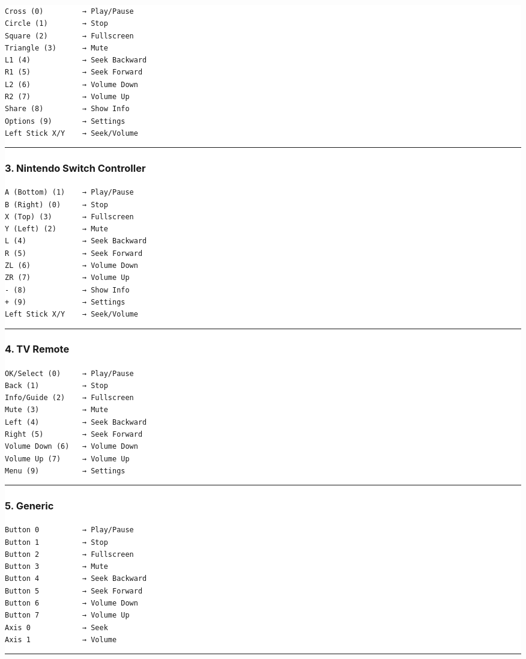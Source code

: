 ```
Cross (0)         → Play/Pause
Circle (1)        → Stop
Square (2)        → Fullscreen
Triangle (3)      → Mute
L1 (4)            → Seek Backward
R1 (5)            → Seek Forward
L2 (6)            → Volume Down
R2 (7)            → Volume Up
Share (8)         → Show Info
Options (9)       → Settings
Left Stick X/Y    → Seek/Volume
```

---

### 3. Nintendo Switch Controller

```
A (Bottom) (1)    → Play/Pause
B (Right) (0)     → Stop
X (Top) (3)       → Fullscreen
Y (Left) (2)      → Mute
L (4)             → Seek Backward
R (5)             → Seek Forward
ZL (6)            → Volume Down
ZR (7)            → Volume Up
- (8)             → Show Info
+ (9)             → Settings
Left Stick X/Y    → Seek/Volume
```

---

### 4. TV Remote

```
OK/Select (0)     → Play/Pause
Back (1)          → Stop
Info/Guide (2)    → Fullscreen
Mute (3)          → Mute
Left (4)          → Seek Backward
Right (5)         → Seek Forward
Volume Down (6)   → Volume Down
Volume Up (7)     → Volume Up
Menu (9)          → Settings
```

---

### 5. Generic

```
Button 0          → Play/Pause
Button 1          → Stop
Button 2          → Fullscreen
Button 3          → Mute
Button 4          → Seek Backward
Button 5          → Seek Forward
Button 6          → Volume Down
Button 7          → Volume Up
Axis 0            → Seek
Axis 1            → Volume
```

---